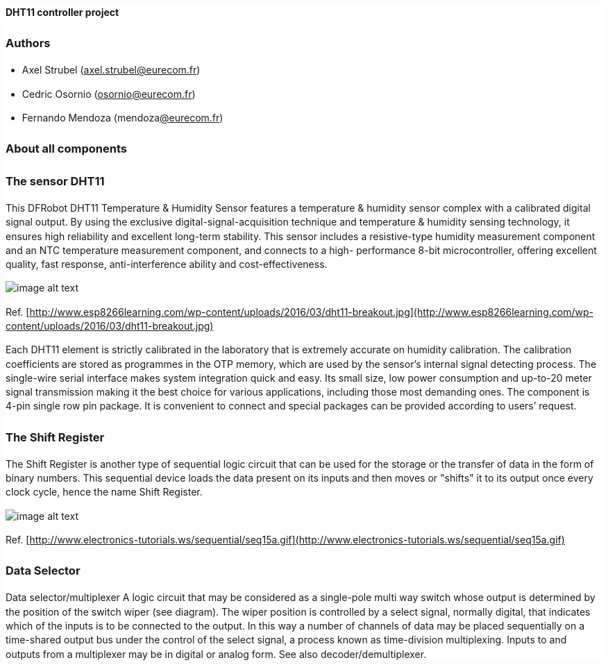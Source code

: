 **DHT11 controller project**

### Authors

* Axel Strubel ([axel.strubel@eurecom.fr](mailto:axel.strubel@eurecom.fr))

* Cedric Osornio ([osornio@eurecom.fr](mailto:cedric.osornio@eurecom.fr))

* Fernando Mendoza (mendoza[@eurecom.fr](mailto:luis-fernando.mendoza-miranda@eurecom.fr))

### **About all components**

### **The sensor DHT11**

	 	 	 	

This DFRobot DHT11 Temperature & Humidity Sensor features a temperature & humidity sensor complex with a calibrated digital signal output. By using the exclusive digital-signal-acquisition technique and temperature & humidity sensing technology, it ensures high reliability and excellent long-term stability. This sensor includes a resistive-type humidity measurement component and an NTC temperature measurement component, and connects to a high- performance 8-bit microcontroller, offering excellent quality, fast response, anti-interference ability and cost-effectiveness.

![image alt text](/dht11/AxelCedricFernando/images/image_0.png)

Ref. [http://www.esp8266learning.com/wp-content/uploads/2016/03/dht11-breakout.jpg](http://www.esp8266learning.com/wp-content/uploads/2016/03/dht11-breakout.jpg)

Each DHT11 element is strictly calibrated in the laboratory that is extremely accurate on humidity calibration. The calibration coefficients are stored as programmes in the OTP memory, which are used by the sensor’s internal signal detecting process. The single-wire serial interface makes system integration quick and easy. Its small size, low power consumption and up-to-20 meter signal transmission making it the best choice for various applications, including those most demanding ones. The component is 4-pin single row pin package. It is convenient to connect and special packages can be provided according to users’ request.

### **The Shift Register**

The Shift Register is another type of sequential logic circuit that can be used for the storage or the transfer of data in the form of binary numbers. This sequential device loads the data present on its inputs and then moves or "shifts" it to its output once every clock cycle, hence the name Shift Register.

![image alt text](/dht11/AxelCedricFernando/images/image_1.gif)

Ref. [http://www.electronics-tutorials.ws/sequential/seq15a.gif](http://www.electronics-tutorials.ws/sequential/seq15a.gif)

### **Data Selector**

Data selector/multiplexer A logic circuit that may be considered as a single-pole multi way switch whose output is determined by the position of the switch wiper (see diagram). The wiper position is controlled by a select signal, normally digital, that indicates which of the inputs is to be connected to the output. In this way a number of channels of data may be placed sequentially on a time-shared output bus under the control of the select signal, a process known as time-division multiplexing. Inputs to and outputs from a multiplexer may be in digital or analog form. See also decoder/demultiplexer.
